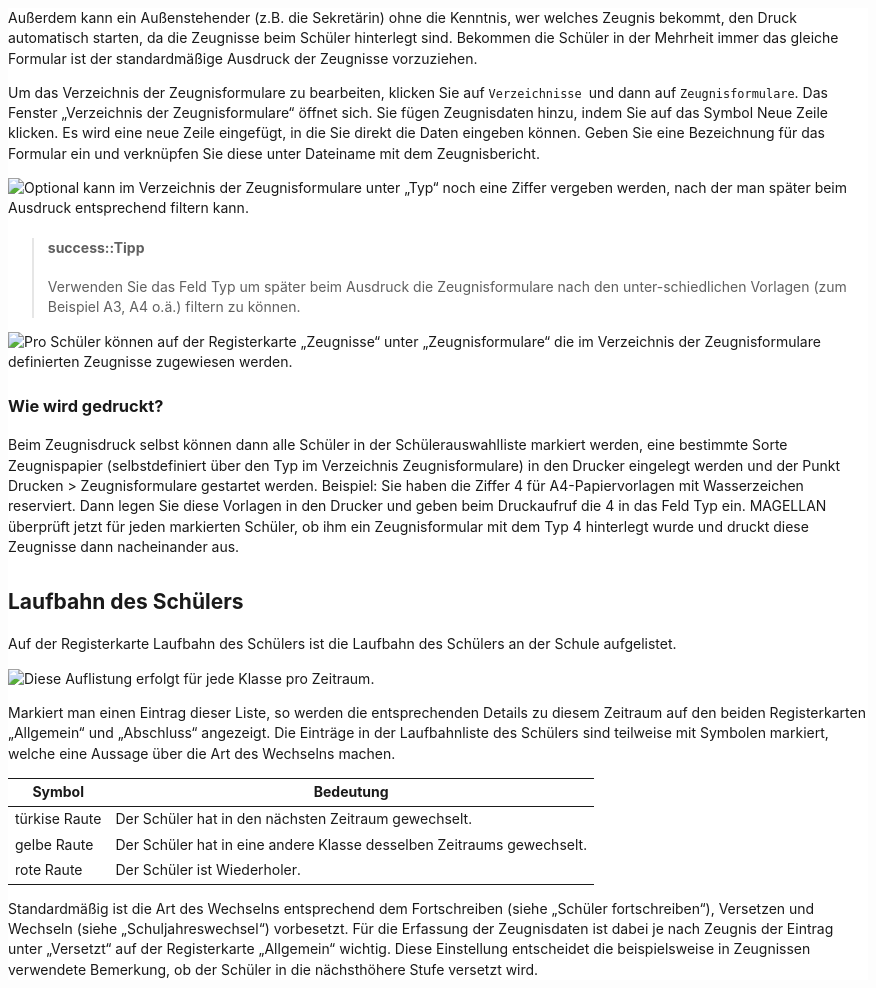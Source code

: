 Außerdem kann ein Außenstehender (z.B. die Sekretärin) ohne die Kenntnis, wer welches Zeugnis bekommt, den Druck automatisch starten, da die Zeugnisse beim Schüler hinterlegt sind. Bekommen die Schüler in der Mehrheit immer das gleiche Formular ist der standardmäßige Ausdruck der Zeugnisse vorzuziehen.

Um das Verzeichnis der Zeugnisformulare zu bearbeiten, klicken Sie auf `Verzeichnisse `und dann auf `Zeugnisformulare`. Das Fenster „Verzeichnis der Zeugnisformulare“ öffnet sich. Sie fügen Zeugnisdaten hinzu, indem Sie auf das Symbol Neue Zeile klicken. Es wird eine neue Zeile eingefügt, in die Sie direkt die Daten eingeben können. Geben Sie eine Bezeichnung für das Formular ein und verknüpfen Sie diese unter Dateiname mit dem Zeugnisbericht.
 
![Optional kann im Verzeichnis der Zeugnisformulare unter „Typ“ noch eine Ziffer vergeben werden, nach der man später beim Ausdruck entsprechend filtern kann.](/images/zeugnisdaten/zeugnisdaten44.png)


> #### success::Tipp
>
> Verwenden Sie das Feld Typ um später beim Ausdruck die Zeugnisformulare nach den unter-schiedlichen Vorlagen (zum Beispiel A3, A4 o.ä.) filtern zu können.
 
![Pro Schüler können auf der Registerkarte „Zeugnisse“ unter „Zeugnisformulare“ die im Verzeichnis der Zeugnisformulare definierten Zeugnisse zugewiesen werden.](/images/zeugnisdaten/zeugnisdaten45.png)

### Wie wird gedruckt?
Beim Zeugnisdruck selbst können dann alle Schüler in der Schülerauswahlliste markiert werden, eine bestimmte Sorte Zeugnispapier (selbstdefiniert über den Typ im Verzeichnis Zeugnisformulare) in den Drucker eingelegt werden und der Punkt Drucken > Zeugnisformulare gestartet werden. 
Beispiel: Sie haben die Ziffer 4 für A4-Papiervorlagen mit Wasserzeichen reserviert. Dann legen Sie diese Vorlagen in den Drucker und geben beim Druckaufruf die 4 in das Feld Typ ein. MAGELLAN überprüft jetzt für jeden markierten Schüler, ob ihm ein Zeugnisformular mit dem Typ 4 hinterlegt wurde und druckt diese Zeugnisse dann nacheinander aus.


## Laufbahn des Schülers

Auf der Registerkarte Laufbahn des Schülers ist die Laufbahn des Schülers an der Schule aufgelistet.
 
![Diese Auflistung erfolgt für jede Klasse pro Zeitraum.](/images/zeugnisdaten/zeugnisdaten46.png)


Markiert man einen Eintrag dieser Liste, so werden die entsprechenden Details zu diesem Zeitraum auf den beiden Registerkarten „Allgemein“ und „Abschluss“ angezeigt. Die Einträge in der Laufbahnliste des Schülers sind teilweise mit Symbolen markiert, welche eine Aussage über die Art des Wechselns machen.

Symbol|Bedeutung
--|--
türkise Raute|Der Schüler hat in den nächsten Zeitraum gewechselt.
gelbe Raute|Der Schüler hat in eine andere Klasse desselben Zeitraums gewechselt.
rote Raute|Der Schüler ist Wiederholer.

Standardmäßig ist die Art des Wechselns entsprechend dem Fortschreiben (siehe „Schüler fortschreiben“), Versetzen und Wechseln (siehe „Schuljahreswechsel“) vorbesetzt. Für die Erfassung der Zeugnisdaten ist dabei je nach Zeugnis der Eintrag unter „Versetzt“ auf der Registerkarte „Allgemein“ wichtig. Diese Einstellung entscheidet die beispielsweise in Zeugnissen verwendete Bemerkung, ob der Schüler in die nächsthöhere Stufe versetzt wird.
